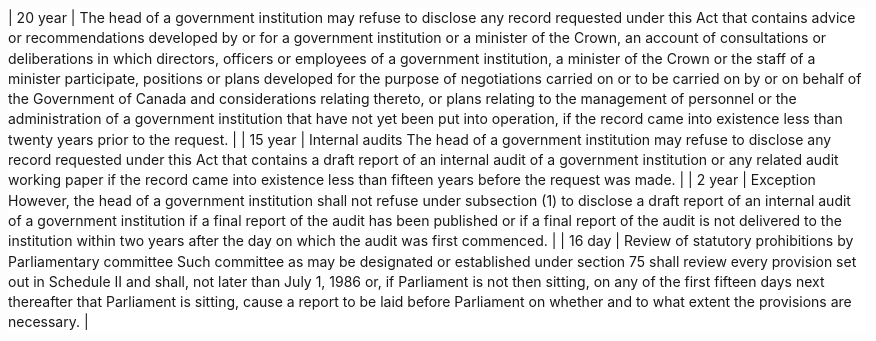 | 20 year    | The head of a government institution may refuse to disclose any record requested under this Act that contains advice or recommendations developed by or for a government institution or a minister of the Crown, an account of consultations or deliberations in which directors, officers or employees of a government institution, a minister of the Crown or the staff of a minister participate, positions or plans developed for the purpose of negotiations carried on or to be carried on by or on behalf of the Government of Canada and considerations relating thereto, or plans relating to the management of personnel or the administration of a government institution that have not yet been put into operation, if the record came into existence less than twenty years prior to the request.                                                                                                                                                                                                                                                                                                                                                                                                                                                                                                                                                                                                               |
| 15 year    | Internal audits The head of a government institution may refuse to disclose any record requested under this Act that contains a draft report of an internal audit of a government institution or any related audit working paper if the record came into existence less than fifteen years before the request was made.                                                                                                                                                                                                                                                                                                                                                                                                                                                                                                                                                                                                                                                                                                                                                                                                                                                                                                                                                                                                                                                                                                      |
| 2 year     | Exception However, the head of a government institution shall not refuse under subsection (1) to disclose a draft report of an internal audit of a government institution if a final report of the audit has been published or if a final report of the audit is not delivered to the institution within two years after the day on which the audit was first commenced.                                                                                                                                                                                                                                                                                                                                                                                                                                                                                                                                                                                                                                                                                                                                                                                                                                                                                                                                                                                                                                                     |
| 16 day     | Review of statutory prohibitions by Parliamentary committee Such committee as may be designated or established under section 75 shall review every provision set out in Schedule II and shall, not later than July 1, 1986 or, if Parliament is not then sitting, on any of the first fifteen days next thereafter that Parliament is sitting, cause a report to be laid before Parliament on whether and to what extent the provisions are necessary.                                                                                                                                                                                                                                                                                                                                                                                                                                                                                                                                                                                                                                                                                                                                                                                                                                                                                                                                                                       |